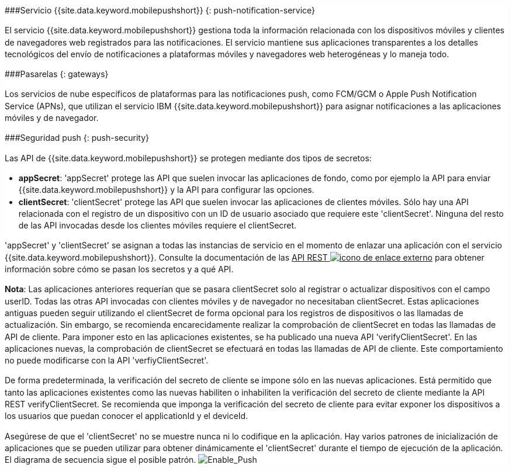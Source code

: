 ###Servicio {{site.data.keyword.mobilepushshort}}
{: push-notification-service}

El servicio {{site.data.keyword.mobilepushshort}} gestiona toda la información relacionada con los dispositivos móviles y clientes de navegadores web registrados para las notificaciones. El servicio mantiene sus aplicaciones transparentes a los detalles tecnológicos del envío de notificaciones a plataformas móviles y navegadores web heterogéneas y lo maneja todo.

###Pasarelas
{: gateways}

Los servicios de nube específicos de plataformas para las notificaciones push, como FCM/GCM o Apple Push Notification Service (APNs), que utilizan el servicio IBM {{site.data.keyword.mobilepushshort}} para asignar notificaciones a las aplicaciones móviles y de navegador.

###Seguridad push
{: push-security}

Las API de {{site.data.keyword.mobilepushshort}} se protegen mediante dos tipos de secretos:

- **appSecret**: 'appSecret' protege las API que suelen invocar las aplicaciones de fondo, como por ejemplo la API para enviar {{site.data.keyword.mobilepushshort}} y la API para configurar las opciones.
- **clientSecret**:  'clientSecret' protege las API que suelen invocar las aplicaciones de clientes móviles. Sólo hay una API relacionada con el registro de un dispositivo con un ID de usuario asociado que requiere este 'clientSecret'. Ninguna del resto de las API invocadas desde los clientes móviles requiere el clientSecret. 

'appSecret' y 'clientSecret' se asignan a todas las instancias de servicio en el momento de enlazar una aplicación con el servicio {{site.data.keyword.mobilepushshort}}. Consulte la documentación de las [API REST ![icono de enlace externo](../../icons/launch-glyph.svg "icono de enlace externo")](https://mobile.{DomainName}/imfpush/) para obtener información sobre cómo se pasan los secretos y a qué API.

**Nota**: Las aplicaciones anteriores requerían que se pasara clientSecret solo al registrar o actualizar dispositivos con el campo userID. Todas las otras API invocadas con clientes móviles y de navegador no necesitaban clientSecret. Estas aplicaciones antiguas pueden seguir utilizando el clientSecret de forma opcional para los registros de dispositivos o las llamadas de actualización. Sin embargo, se recomienda encarecidamente realizar la comprobación de clientSecret en todas las llamadas de API de cliente. Para imponer esto en las aplicaciones existentes, se ha publicado una nueva API 'verifyClientSecret'.  En las aplicaciones nuevas, la comprobación de clientSecret se efectuará en todas las llamadas de API de cliente. Este comportamiento no puede modificarse con la API 'verfiyClientSecret'.

De forma predeterminada, la verificación del secreto de cliente se impone sólo en las nuevas aplicaciones. Está permitido que tanto las aplicaciones existentes como las nuevas habiliten o inhabiliten la verificación del secreto de cliente mediante la API REST verifyClientSecret. Se recomienda que imponga la verificación del secreto de cliente para evitar exponer los dispositivos a los usuarios que puedan conocer el applicationId y el deviceId.

Asegúrese de que el 'clientSecret' no se muestre nunca ni lo codifique en la aplicación. Hay varios patrones de inicialización de aplicaciones que se pueden utilizar para obtener dinámicamente el 'clientSecret' durante el tiempo de ejecución de la aplicación. El diagrama de secuencia sigue el posible patrón.
![Enable_Push](images/init_client_secret.jpg) 
